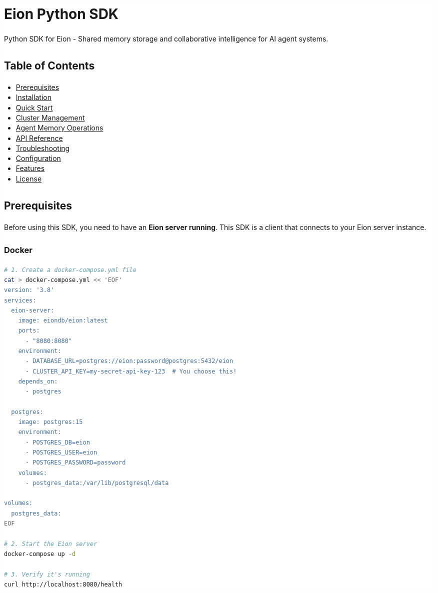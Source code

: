 # Eion Python SDK

Python SDK for Eion - Shared memory storage and collaborative intelligence for AI agent systems.

## Table of Contents
- [Prerequisites](#prerequisites)
- [Installation](#installation)
- [Quick Start](#quick-start)
- [Cluster Management](#cluster-management)
- [Agent Memory Operations](#agent-memory-operations)
- [API Reference](#api-reference)
- [Troubleshooting](#troubleshooting)
- [Configuration](#configuration)
- [Features](#features)
- [License](#license)

## Prerequisites

Before using this SDK, you need to have an **Eion server running**. This SDK is a client that connects to your Eion server instance.

### Docker

```bash
# 1. Create a docker-compose.yml file
cat > docker-compose.yml << 'EOF'
version: '3.8'
services:
  eion-server:
    image: eiondb/eion:latest
    ports:
      - "8080:8080"
    environment:
      - DATABASE_URL=postgres://eion:password@postgres:5432/eion
      - CLUSTER_API_KEY=my-secret-api-key-123  # You choose this!
    depends_on:
      - postgres

  postgres:
    image: postgres:15
    environment:
      - POSTGRES_DB=eion
      - POSTGRES_USER=eion
      - POSTGRES_PASSWORD=password
    volumes:
      - postgres_data:/var/lib/postgresql/data

volumes:
  postgres_data:
EOF

# 2. Start the Eion server
docker-compose up -d

# 3. Verify it's running
curl http://localhost:8080/health
```
